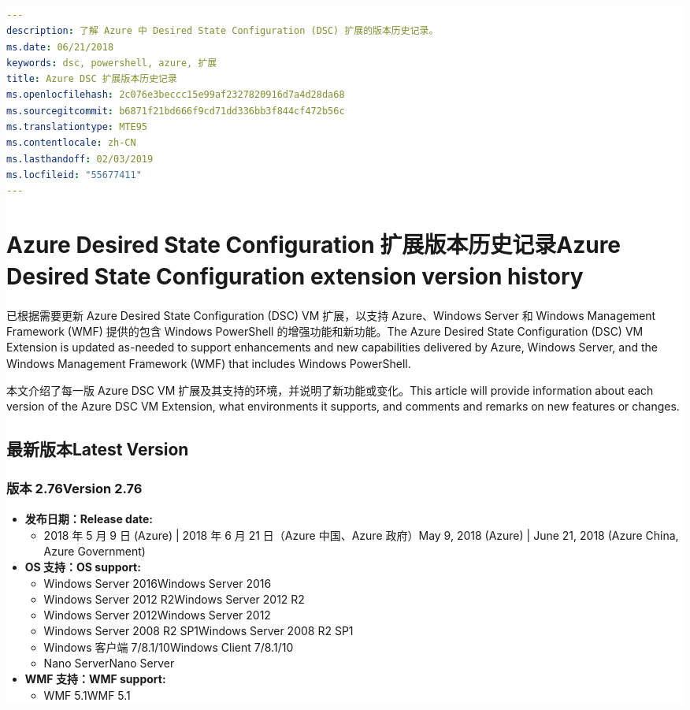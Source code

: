 ```yaml
---
description: 了解 Azure 中 Desired State Configuration (DSC) 扩展的版本历史记录。
ms.date: 06/21/2018
keywords: dsc, powershell, azure, 扩展
title: Azure DSC 扩展版本历史记录
ms.openlocfilehash: 2c076e3beccc15e99af2327820916d7a4d28da68
ms.sourcegitcommit: b6871f21bd666f9cd71dd336bb3f844cf472b56c
ms.translationtype: MTE95
ms.contentlocale: zh-CN
ms.lasthandoff: 02/03/2019
ms.locfileid: "55677411"
---
```

# <a name="azure-desired-state-configuration-extension-version-history"></a><span data-ttu-id="ac6a6-104">Azure Desired State Configuration 扩展版本历史记录</span><span class="sxs-lookup"><span data-stu-id="ac6a6-104">Azure Desired State Configuration extension version history</span></span>

<span data-ttu-id="ac6a6-105">已根据需要更新 Azure Desired State Configuration (DSC) VM 扩展，以支持 Azure、Windows Server 和 Windows Management Framework (WMF) 提供的包含 Windows PowerShell 的增强功能和新功能。</span><span class="sxs-lookup"><span data-stu-id="ac6a6-105">The Azure Desired State Configuration (DSC) VM Extension is updated as-needed to support enhancements and new capabilities delivered by Azure, Windows Server, and the Windows Management Framework (WMF) that includes Windows PowerShell.</span></span>

<span data-ttu-id="ac6a6-106">本文介绍了每一版 Azure DSC VM 扩展及其支持的环境，并说明了新功能或变化。</span><span class="sxs-lookup"><span data-stu-id="ac6a6-106">This article will provide information about each version of the Azure DSC VM Extension, what environments it supports, and comments and remarks on new features or changes.</span></span>

## <a name="latest-version"></a><span data-ttu-id="ac6a6-107">最新版本</span><span class="sxs-lookup"><span data-stu-id="ac6a6-107">Latest Version</span></span>

### <a name="version-276"></a><span data-ttu-id="ac6a6-108">版本 2.76</span><span class="sxs-lookup"><span data-stu-id="ac6a6-108">Version 2.76</span></span>

- <span data-ttu-id="ac6a6-109">**发布日期：**</span><span class="sxs-lookup"><span data-stu-id="ac6a6-109">**Release date:**</span></span>
  - <span data-ttu-id="ac6a6-110">2018 年 5 月 9 日 (Azure) | 2018 年 6 月 21 日（Azure 中国、Azure 政府）</span><span class="sxs-lookup"><span data-stu-id="ac6a6-110">May 9, 2018 (Azure) | June 21, 2018 (Azure China, Azure Government)</span></span>
- <span data-ttu-id="ac6a6-111">**OS 支持：**</span><span class="sxs-lookup"><span data-stu-id="ac6a6-111">**OS support:**</span></span>
  - <span data-ttu-id="ac6a6-112">Windows Server 2016</span><span class="sxs-lookup"><span data-stu-id="ac6a6-112">Windows Server 2016</span></span>
  - <span data-ttu-id="ac6a6-113">Windows Server 2012 R2</span><span class="sxs-lookup"><span data-stu-id="ac6a6-113">Windows Server 2012 R2</span></span>
  - <span data-ttu-id="ac6a6-114">Windows Server 2012</span><span class="sxs-lookup"><span data-stu-id="ac6a6-114">Windows Server 2012</span></span>
  - <span data-ttu-id="ac6a6-115">Windows Server 2008 R2 SP1</span><span class="sxs-lookup"><span data-stu-id="ac6a6-115">Windows Server 2008 R2 SP1</span></span>
  - <span data-ttu-id="ac6a6-116">Windows 客户端 7/8.1/10</span><span class="sxs-lookup"><span data-stu-id="ac6a6-116">Windows Client 7/8.1/10</span></span>
  - <span data-ttu-id="ac6a6-117">Nano Server</span><span class="sxs-lookup"><span data-stu-id="ac6a6-117">Nano Server</span></span>
- <span data-ttu-id="ac6a6-118">**WMF 支持：**</span><span class="sxs-lookup"><span data-stu-id="ac6a6-118">**WMF support:**</span></span>
  - <span data-ttu-id="ac6a6-119">WMF 5.1</span><span class="sxs-lookup"><span data-stu-id="ac6a6-119">WMF 5.1</span></span>